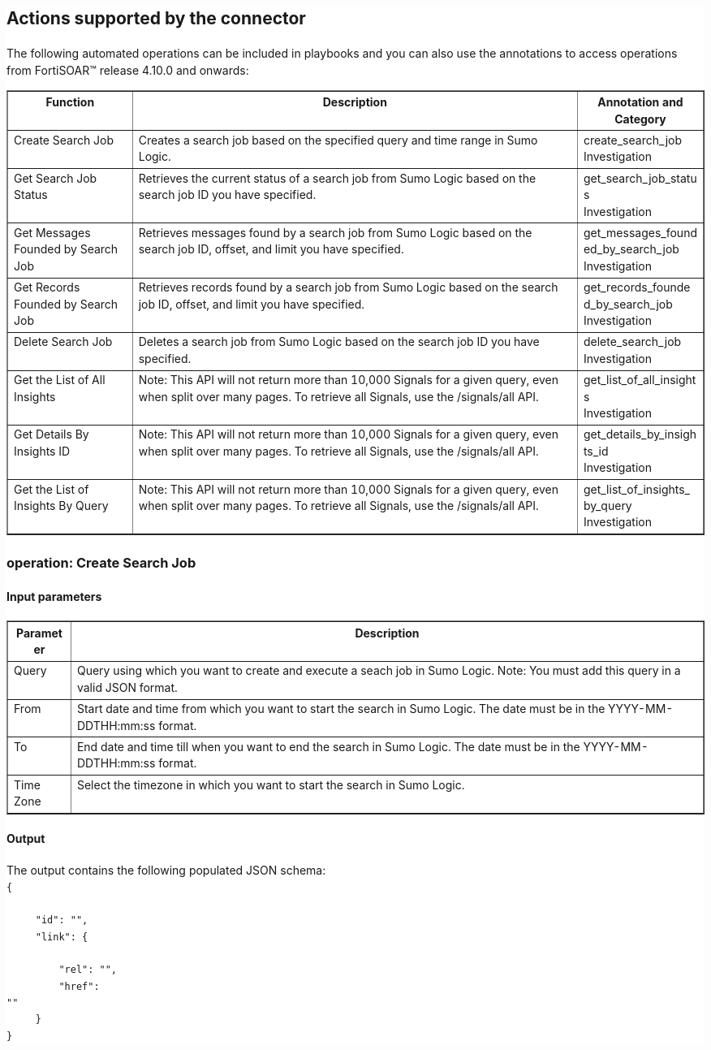 ## Actions supported by the connector
The following automated operations can be included in playbooks and you can also use the annotations to access operations from FortiSOAR&trade; release 4.10.0 and onwards:
<table border=1><thead><tr><th>Function<br></th><th>Description<br></th><th>Annotation and Category<br></th></tr></thead><tbody><tr><td>Create Search Job<br></td><td>Creates a search job based on the specified query and time range in Sumo Logic.<br></td><td>create_search_job <br/>Investigation<br></td></tr>
<tr><td>Get Search Job Status<br></td><td>Retrieves the current status of a search job from Sumo Logic based on the search job ID you have specified.<br></td><td>get_search_job_status <br/>Investigation<br></td></tr>
<tr><td>Get Messages Founded by Search Job<br></td><td>Retrieves messages found by a search job from Sumo Logic based on the search job ID, offset, and limit you have specified.<br></td><td>get_messages_founded_by_search_job <br/>Investigation<br></td></tr>
<tr><td>Get Records Founded by Search Job<br></td><td>Retrieves records found by a search job from Sumo Logic based on the search job ID, offset, and limit you have specified.<br></td><td>get_records_founded_by_search_job <br/>Investigation<br></td></tr>
<tr><td>Delete Search Job<br></td><td>Deletes a search job from Sumo Logic based on the search job ID you have specified.<br></td><td>delete_search_job <br/>Investigation<br></td></tr>
<tr><td>Get the List of All Insights<br></td><td>Note: This API will not return more than 10,000 Signals for a given query, even when split over many pages. To retrieve all Signals, use the /signals/all API.<br></td><td>get_list_of_all_insights <br/>Investigation<br></td></tr>
<tr><td>Get Details By Insights ID<br></td><td>Note: This API will not return more than 10,000 Signals for a given query, even when split over many pages. To retrieve all Signals, use the /signals/all API.<br></td><td>get_details_by_insights_id <br/>Investigation<br></td></tr>
<tr><td>Get the List of Insights By Query<br></td><td>Note: This API will not return more than 10,000 Signals for a given query, even when split over many pages. To retrieve all Signals, use the /signals/all API.<br></td><td>get_list_of_insights_by_query <br/>Investigation<br></td></tr>
</tbody></table>

### operation: Create Search Job
#### Input parameters
<table border=1><thead><tr><th>Parameter<br></th><th>Description<br></th></tr></thead><tbody><tr><td>Query<br></td><td>Query using which you want to create and execute a seach job in Sumo Logic. 
Note: You must add this query in a valid JSON format.<br>
</td></tr><tr><td>From<br></td><td>Start date and time from which you want to start the search in Sumo Logic. The date must be in the YYYY-MM-DDTHH:mm:ss format.<br>
</td></tr><tr><td>To<br></td><td>End date and time till when you want to end the search in Sumo Logic. The date must be in the YYYY-MM-DDTHH:mm:ss format.<br>
</td></tr><tr><td>Time Zone<br></td><td>Select the timezone in which you want to start the search in Sumo Logic.<br>
</td></tr></tbody></table>

#### Output
The output contains the following populated JSON schema:
<code><br>{
</code><code><br>&nbsp;&nbsp;&nbsp;&nbsp;    "id": "",
</code><code><br>&nbsp;&nbsp;&nbsp;&nbsp;    "link": {
</code><code><br>&nbsp;&nbsp;&nbsp;&nbsp;&nbsp;&nbsp;&nbsp;&nbsp;        "rel": "",
</code><code><br>&nbsp;&nbsp;&nbsp;&nbsp;&nbsp;&nbsp;&nbsp;&nbsp;        "href": ""
</code><code><br>&nbsp;&nbsp;&nbsp;&nbsp;    }
</code><code><br>}</code>
